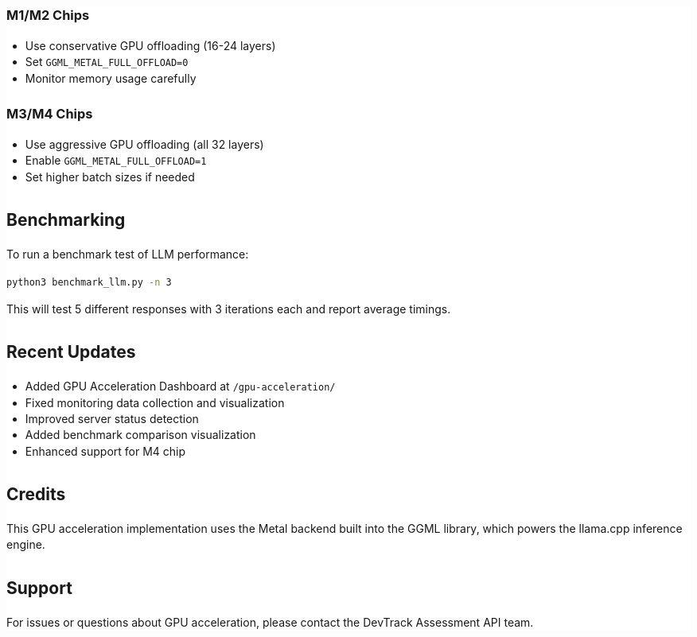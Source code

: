 ### M1/M2 Chips

- Use conservative GPU offloading (16-24 layers)
- Set `GGML_METAL_FULL_OFFLOAD=0`
- Monitor memory usage carefully

### M3/M4 Chips

- Use aggressive GPU offloading (all 32 layers)
- Enable `GGML_METAL_FULL_OFFLOAD=1`
- Set higher batch sizes if needed

## Benchmarking

To run a benchmark test of LLM performance:

```bash
python3 benchmark_llm.py -n 3
```

This will test 5 different responses with 3 iterations each and report average timings.

## Recent Updates

- Added GPU Acceleration Dashboard at `/gpu-acceleration/`
- Fixed monitoring data collection and visualization
- Improved server status detection
- Added benchmark comparison visualization
- Enhanced support for M4 chip

## Credits

This GPU acceleration implementation uses the Metal backend built into the GGML library, which powers the llama.cpp inference engine.

## Support

For issues or questions about GPU acceleration, please contact the DevTrack Assessment API team. 